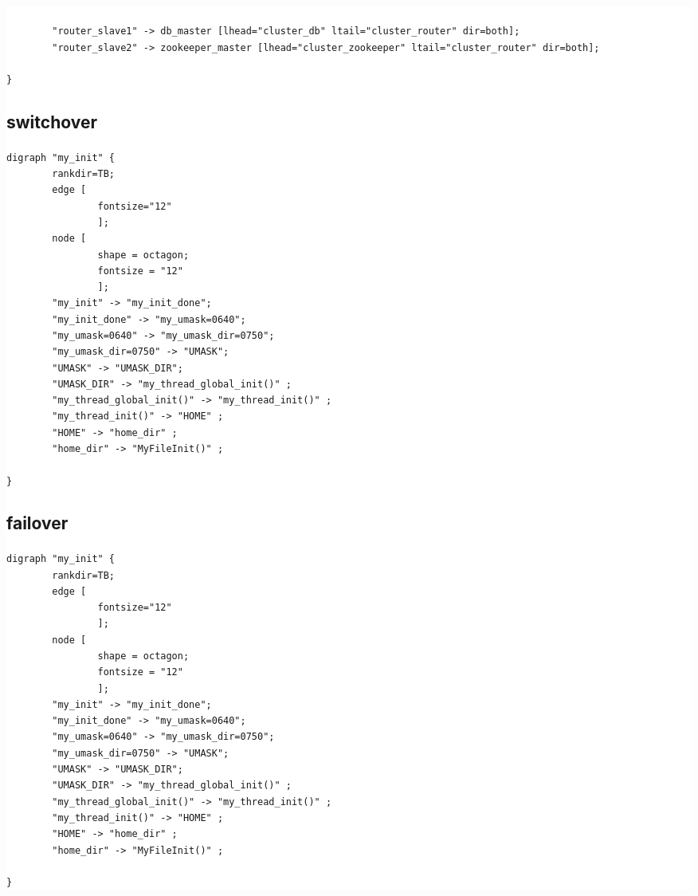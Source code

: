 ```viz-dot

        "router_slave1" -> db_master [lhead="cluster_db" ltail="cluster_router" dir=both];
        "router_slave2" -> zookeeper_master [lhead="cluster_zookeeper" ltail="cluster_router" dir=both];

}
```

## switchover

```viz-dot
digraph "my_init" {
        rankdir=TB;
        edge [
                fontsize="12"
                ];
        node [
                shape = octagon;
                fontsize = "12"
                ];
        "my_init" -> "my_init_done";
        "my_init_done" -> "my_umask=0640";
        "my_umask=0640" -> "my_umask_dir=0750";
        "my_umask_dir=0750" -> "UMASK";
        "UMASK" -> "UMASK_DIR";
        "UMASK_DIR" -> "my_thread_global_init()" ;
        "my_thread_global_init()" -> "my_thread_init()" ;
        "my_thread_init()" -> "HOME" ;
        "HOME" -> "home_dir" ;
        "home_dir" -> "MyFileInit()" ;

}
```


## failover


```viz-dot
digraph "my_init" {
        rankdir=TB;
        edge [
                fontsize="12"
                ];
        node [
                shape = octagon;
                fontsize = "12"
                ];
        "my_init" -> "my_init_done";
        "my_init_done" -> "my_umask=0640";
        "my_umask=0640" -> "my_umask_dir=0750";
        "my_umask_dir=0750" -> "UMASK";
        "UMASK" -> "UMASK_DIR";
        "UMASK_DIR" -> "my_thread_global_init()" ;
        "my_thread_global_init()" -> "my_thread_init()" ;
        "my_thread_init()" -> "HOME" ;
        "HOME" -> "home_dir" ;
        "home_dir" -> "MyFileInit()" ;

}
```

